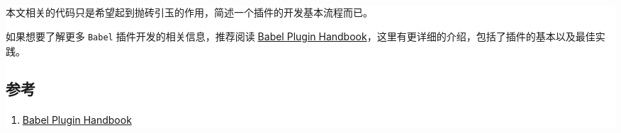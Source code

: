 
本文相关的代码只是希望起到抛砖引玉的作用，简述一个插件的开发基本流程而已。

如果想要了解更多 `Babel` 插件开发的相关信息，推荐阅读 [Babel Plugin Handbook](https://github.com/jamiebuilds/babel-handbook/blob/master/translations/en/plugin-handbook.md)，这里有更详细的介绍，包括了插件的基本以及最佳实践。

## 参考

1. [Babel Plugin Handbook](https://github.com/jamiebuilds/babel-handbook/blob/master/translations/en/plugin-handbook.md)
